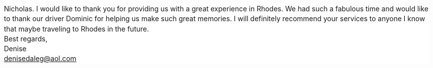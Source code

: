 Nicholas. I would like to thank you for providing us with a great experience in Rhodes. We had such a fabulous time and would like to thank our driver Dominic for helping us make such great memories. I will definitely recommend your services to anyone I know that maybe traveling to Rhodes in the future.<br>
Best regards,<br>
Denise<br>
denisedaleg@aol.com

